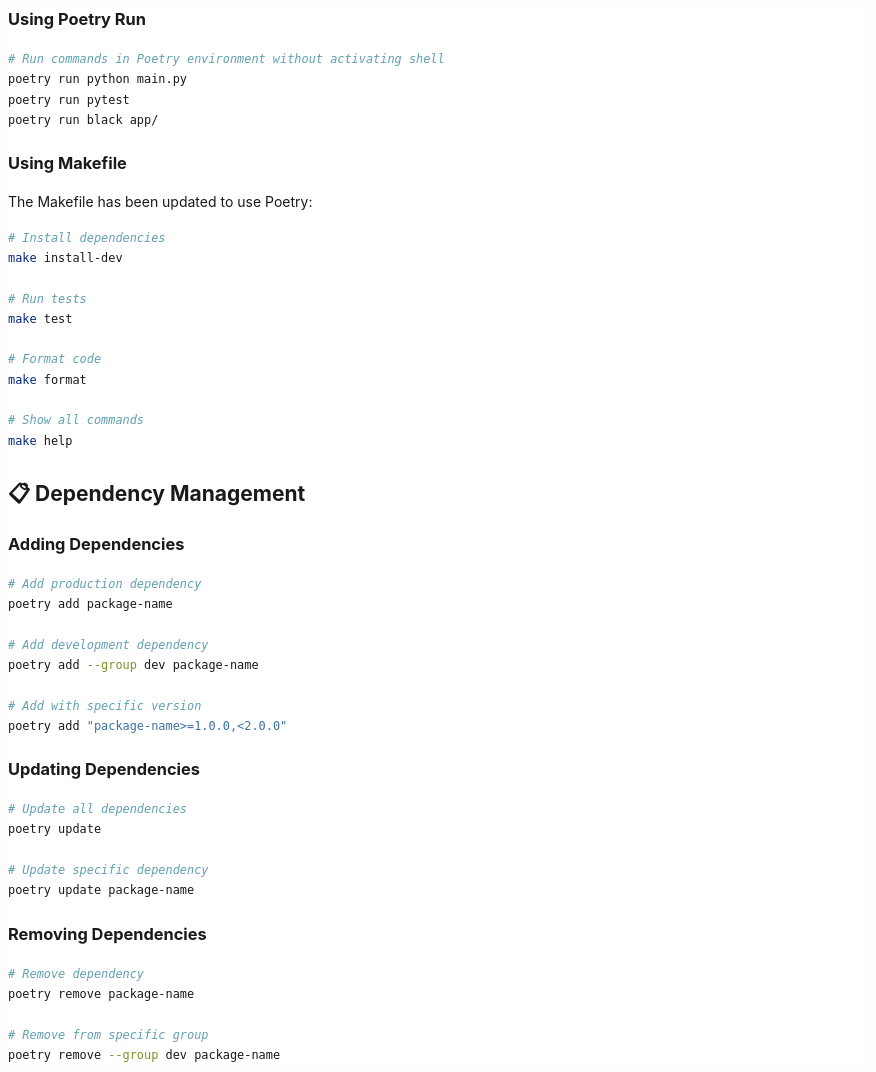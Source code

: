 ### Using Poetry Run
```bash
# Run commands in Poetry environment without activating shell
poetry run python main.py
poetry run pytest
poetry run black app/
```

### Using Makefile
The Makefile has been updated to use Poetry:

```bash
# Install dependencies
make install-dev

# Run tests
make test

# Format code
make format

# Show all commands
make help
```

## 📋 Dependency Management

### Adding Dependencies
```bash
# Add production dependency
poetry add package-name

# Add development dependency
poetry add --group dev package-name

# Add with specific version
poetry add "package-name>=1.0.0,<2.0.0"
```

### Updating Dependencies
```bash
# Update all dependencies
poetry update

# Update specific dependency
poetry update package-name
```

### Removing Dependencies
```bash
# Remove dependency
poetry remove package-name

# Remove from specific group
poetry remove --group dev package-name
```
